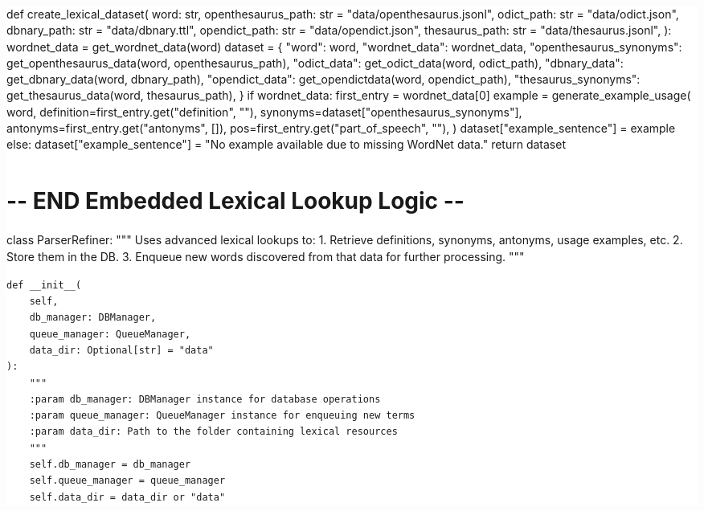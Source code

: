 
def create_lexical_dataset(
    word: str,
    openthesaurus_path: str = "data/openthesaurus.jsonl",
    odict_path: str = "data/odict.json",
    dbnary_path: str = "data/dbnary.ttl",
    opendict_path: str = "data/opendict.json",
    thesaurus_path: str = "data/thesaurus.jsonl",
):
    wordnet_data = get_wordnet_data(word)
    dataset = {
        "word": word,
        "wordnet_data": wordnet_data,
        "openthesaurus_synonyms": get_openthesaurus_data(word, openthesaurus_path),
        "odict_data": get_odict_data(word, odict_path),
        "dbnary_data": get_dbnary_data(word, dbnary_path),
        "opendict_data": get_opendictdata(word, opendict_path),
        "thesaurus_synonyms": get_thesaurus_data(word, thesaurus_path),
    }
    if wordnet_data:
        first_entry = wordnet_data[0]
        example = generate_example_usage(
            word,
            definition=first_entry.get("definition", ""),
            synonyms=dataset["openthesaurus_synonyms"],
            antonyms=first_entry.get("antonyms", []),
            pos=first_entry.get("part_of_speech", ""),
        )
        dataset["example_sentence"] = example
    else:
        dataset["example_sentence"] = "No example available due to missing WordNet data."
    return dataset

# -- END Embedded Lexical Lookup Logic -- #

class ParserRefiner:
    """
    Uses advanced lexical lookups to:
    1. Retrieve definitions, synonyms, antonyms, usage examples, etc.
    2. Store them in the DB.
    3. Enqueue new words discovered from that data for further processing.
    """

    def __init__(
        self,
        db_manager: DBManager,
        queue_manager: QueueManager,
        data_dir: Optional[str] = "data"
    ):
        """
        :param db_manager: DBManager instance for database operations
        :param queue_manager: QueueManager instance for enqueuing new terms
        :param data_dir: Path to the folder containing lexical resources
        """
        self.db_manager = db_manager
        self.queue_manager = queue_manager
        self.data_dir = data_dir or "data"
